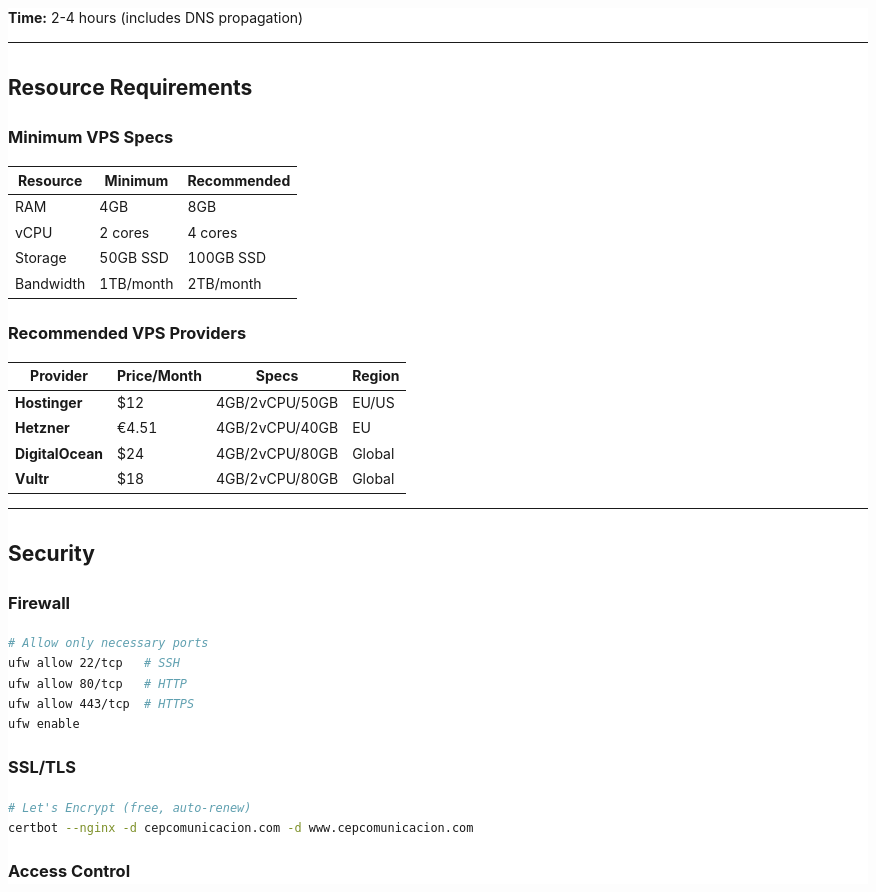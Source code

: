 **Time:** 2-4 hours (includes DNS propagation)

---

## Resource Requirements

### Minimum VPS Specs

| Resource | Minimum | Recommended |
|----------|---------|-------------|
| RAM | 4GB | 8GB |
| vCPU | 2 cores | 4 cores |
| Storage | 50GB SSD | 100GB SSD |
| Bandwidth | 1TB/month | 2TB/month |

### Recommended VPS Providers

| Provider | Price/Month | Specs | Region |
|----------|-------------|-------|--------|
| **Hostinger** | $12 | 4GB/2vCPU/50GB | EU/US |
| **Hetzner** | €4.51 | 4GB/2vCPU/40GB | EU |
| **DigitalOcean** | $24 | 4GB/2vCPU/80GB | Global |
| **Vultr** | $18 | 4GB/2vCPU/80GB | Global |

---

## Security

### Firewall

```bash
# Allow only necessary ports
ufw allow 22/tcp   # SSH
ufw allow 80/tcp   # HTTP
ufw allow 443/tcp  # HTTPS
ufw enable
```

### SSL/TLS

```bash
# Let's Encrypt (free, auto-renew)
certbot --nginx -d cepcomunicacion.com -d www.cepcomunicacion.com
```

### Access Control
